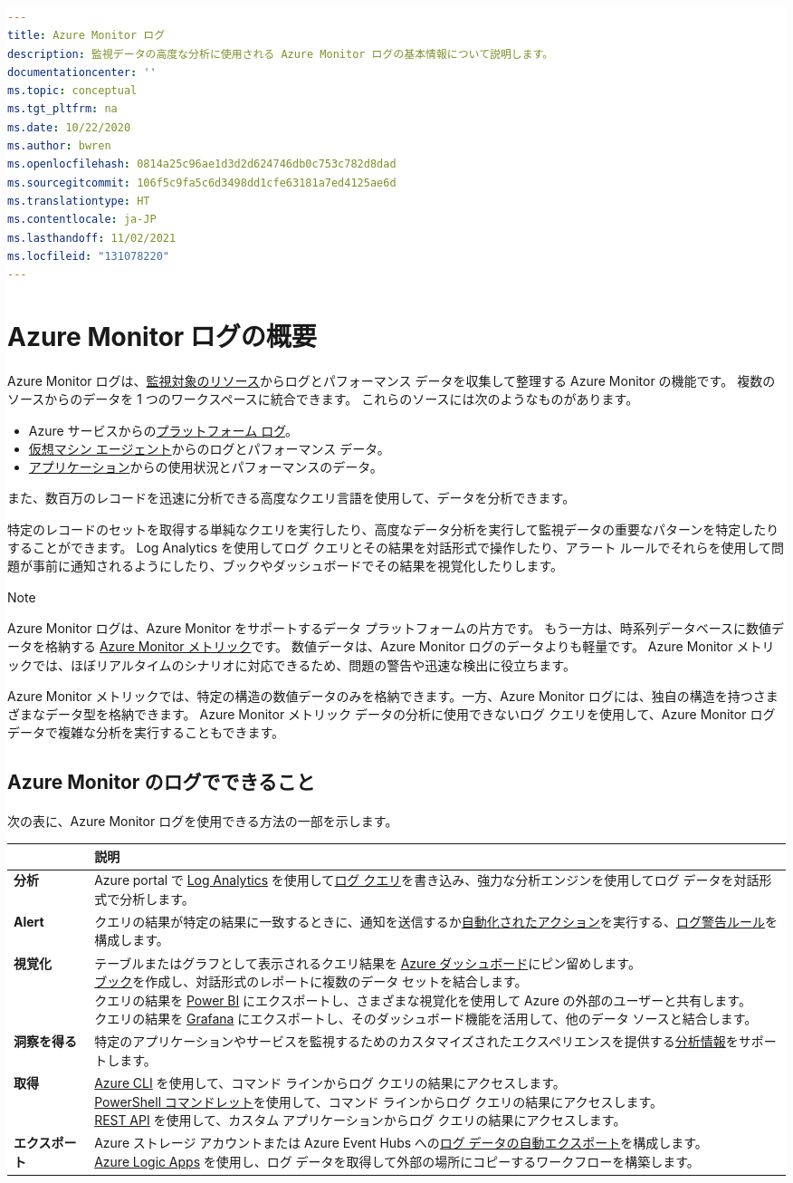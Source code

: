 ```yaml
---
title: Azure Monitor ログ
description: 監視データの高度な分析に使用される Azure Monitor ログの基本情報について説明します。
documentationcenter: ''
ms.topic: conceptual
ms.tgt_pltfrm: na
ms.date: 10/22/2020
ms.author: bwren
ms.openlocfilehash: 0814a25c96ae1d3d2d624746db0c753c782d8dad
ms.sourcegitcommit: 106f5c9fa5c6d3498dd1cfe63181a7ed4125ae6d
ms.translationtype: HT
ms.contentlocale: ja-JP
ms.lasthandoff: 11/02/2021
ms.locfileid: "131078220"
---
```

# <a name="azure-monitor-logs-overview"></a>Azure Monitor ログの概要
Azure Monitor ログは、[監視対象のリソース](../monitor-reference.md)からログとパフォーマンス データを収集して整理する Azure Monitor の機能です。 複数のソースからのデータを 1 つのワークスペースに統合できます。 これらのソースには次のようなものがあります。

- Azure サービスからの[プラットフォーム ログ](../essentials/platform-logs-overview.md)。
- [仮想マシン エージェント](../agents/agents-overview.md)からのログとパフォーマンス データ。
- [アプリケーション](../app/app-insights-overview.md)からの使用状況とパフォーマンスのデータ。 

また、数百万のレコードを迅速に分析できる高度なクエリ言語を使用して、データを分析できます。 

特定のレコードのセットを取得する単純なクエリを実行したり、高度なデータ分析を実行して監視データの重要なパターンを特定したりすることができます。 Log Analytics を使用してログ クエリとその結果を対話形式で操作したり、アラート ルールでそれらを使用して問題が事前に通知されるようにしたり、ブックやダッシュボードでその結果を視覚化したりします。

> [!NOTE]
> Azure Monitor ログは、Azure Monitor をサポートするデータ プラットフォームの片方です。 もう一方は、時系列データベースに数値データを格納する [Azure Monitor メトリック](../essentials/data-platform-metrics.md)です。 数値データは、Azure Monitor ログのデータよりも軽量です。 Azure Monitor メトリックでは、ほぼリアルタイムのシナリオに対応できるため、問題の警告や迅速な検出に役立ちます。 
>
> Azure Monitor メトリックでは、特定の構造の数値データのみを格納できます。一方、Azure Monitor ログには、独自の構造を持つさまざまなデータ型を格納できます。 Azure Monitor メトリック データの分析に使用できないログ クエリを使用して、Azure Monitor ログ データで複雑な分析を実行することもできます。

## <a name="what-can-you-do-with-azure-monitor-logs"></a>Azure Monitor のログでできること
次の表に、Azure Monitor ログを使用できる方法の一部を示します。

|  | 説明 |
|:---|:---|
| **分析** | Azure portal で [Log Analytics](./log-analytics-tutorial.md) を使用して[ログ クエリ](./log-query-overview.md)を書き込み、強力な分析エンジンを使用してログ データを対話形式で分析します。 |
| **Alert** | クエリの結果が特定の結果に一致するときに、通知を送信するか[自動化されたアクション](../alerts/action-groups.md)を実行する、[ログ警告ルール](../alerts/alerts-log.md)を構成します。 |
| **視覚化** | テーブルまたはグラフとして表示されるクエリ結果を [Azure ダッシュボード](../../azure-portal/azure-portal-dashboards.md)にピン留めします。<br>[ブック](../visualize/workbooks-overview.md)を作成し、対話形式のレポートに複数のデータ セットを結合します。 <br>クエリの結果を [Power BI](./log-powerbi.md) にエクスポートし、さまざまな視覚化を使用して Azure の外部のユーザーと共有します。<br>クエリの結果を [Grafana](../visualize/grafana-plugin.md) にエクスポートし、そのダッシュボード機能を活用して、他のデータ ソースと結合します。|
| **洞察を得る** | 特定のアプリケーションやサービスを監視するためのカスタマイズされたエクスペリエンスを提供する[分析情報](../monitor-reference.md#insights-and-curated-visualizations)をサポートします。  |
| **取得** | [Azure CLI](/cli/azure/monitor/log-analytics) を使用して、コマンド ラインからログ クエリの結果にアクセスします。<br>[PowerShell コマンドレット](/powershell/module/az.operationalinsights)を使用して、コマンド ラインからログ クエリの結果にアクセスします。<br>[REST API](https://dev.loganalytics.io/) を使用して、カスタム アプリケーションからログ クエリの結果にアクセスします。 |
| **エクスポート** | Azure ストレージ アカウントまたは Azure Event Hubs への[ログ データの自動エクスポート](./logs-data-export.md)を構成します。<br>[Azure Logic Apps](./logicapp-flow-connector.md) を使用し、ログ データを取得して外部の場所にコピーするワークフローを構築します。 |
